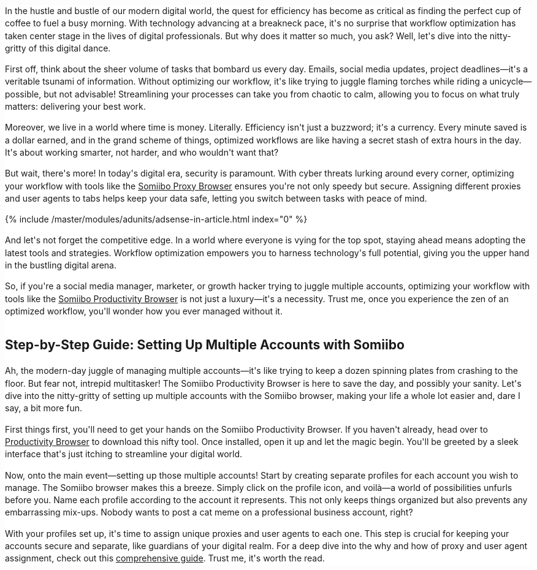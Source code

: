 In the hustle and bustle of our modern digital world, the quest for efficiency has become as critical as finding the perfect cup of coffee to fuel a busy morning. With technology advancing at a breakneck pace, it's no surprise that workflow optimization has taken center stage in the lives of digital professionals. But why does it matter so much, you ask? Well, let's dive into the nitty-gritty of this digital dance.

First off, think about the sheer volume of tasks that bombard us every day. Emails, social media updates, project deadlines—it's a veritable tsunami of information. Without optimizing our workflow, it's like trying to juggle flaming torches while riding a unicycle—possible, but not advisable! Streamlining your processes can take you from chaotic to calm, allowing you to focus on what truly matters: delivering your best work.

Moreover, we live in a world where time is money. Literally. Efficiency isn't just a buzzword; it's a currency. Every minute saved is a dollar earned, and in the grand scheme of things, optimized workflows are like having a secret stash of extra hours in the day. It's about working smarter, not harder, and who wouldn't want that?

But wait, there's more! In today's digital era, security is paramount. With cyber threats lurking around every corner, optimizing your workflow with tools like the [Somiibo Proxy Browser](https://somiibo.com/platforms/proxy-browser) ensures you're not only speedy but secure. Assigning different proxies and user agents to tabs helps keep your data safe, letting you switch between tasks with peace of mind.

{% include /master/modules/adunits/adsense-in-article.html index="0" %}

And let's not forget the competitive edge. In a world where everyone is vying for the top spot, staying ahead means adopting the latest tools and strategies. Workflow optimization empowers you to harness technology's full potential, giving you the upper hand in the bustling digital arena.

So, if you're a social media manager, marketer, or growth hacker trying to juggle multiple accounts, optimizing your workflow with tools like the [Somiibo Productivity Browser](https://somiibo.com/) is not just a luxury—it's a necessity. Trust me, once you experience the zen of an optimized workflow, you'll wonder how you ever managed without it.

## Step-by-Step Guide: Setting Up Multiple Accounts with Somiibo

Ah, the modern-day juggle of managing multiple accounts—it's like trying to keep a dozen spinning plates from crashing to the floor. But fear not, intrepid multitasker! The Somiibo Productivity Browser is here to save the day, and possibly your sanity. Let's dive into the nitty-gritty of setting up multiple accounts with the Somiibo browser, making your life a whole lot easier and, dare I say, a bit more fun.

First things first, you'll need to get your hands on the Somiibo Productivity Browser. If you haven't already, head over to [Productivity Browser](https://productivitybrowser.com) to download this nifty tool. Once installed, open it up and let the magic begin. You'll be greeted by a sleek interface that's just itching to streamline your digital world.

Now, onto the main event—setting up those multiple accounts! Start by creating separate profiles for each account you wish to manage. The Somiibo browser makes this a breeze. Simply click on the profile icon, and voilà—a world of possibilities unfurls before you. Name each profile according to the account it represents. This not only keeps things organized but also prevents any embarrassing mix-ups. Nobody wants to post a cat meme on a professional business account, right?

With your profiles set up, it's time to assign unique proxies and user agents to each one. This step is crucial for keeping your accounts secure and separate, like guardians of your digital realm. For a deep dive into the why and how of proxy and user agent assignment, check out this [comprehensive guide](https://productivitybrowser.com/blog/transforming-digital-marketing-the-role-of-proxy-and-user-agent-assignment). Trust me, it's worth the read.
